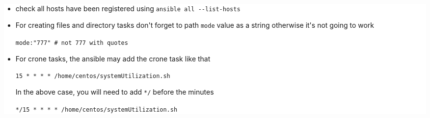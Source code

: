 - check all hosts have been registered using `ansible all --list-hosts`
- For creating files and directory tasks don't forget to path `mode` value as a string otherwise it's not going to work

  ```
  mode:"777" # not 777 with quotes
  ```

- For crone tasks, the ansible may add the crone task like that

  ```
  15 * * * * /home/centos/systemUtilization.sh
  ```

  In the above case, you will need to add `*/` before the minutes

  ```
  */15 * * * * /home/centos/systemUtilization.sh
  ```

